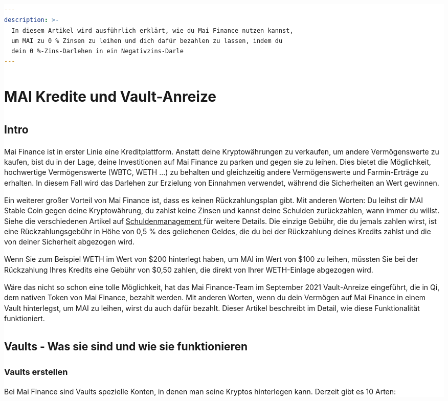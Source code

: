 ```yaml
---
description: >-
  In diesem Artikel wird ausführlich erklärt, wie du Mai Finance nutzen kannst,
  um MAI zu 0 % Zinsen zu leihen und dich dafür bezahlen zu lassen, indem du
  dein 0 %-Zins-Darlehen in ein Negativzins-Darle
---
```


# MAI Kredite und Vault-Anreize

## Intro

Mai Finance ist in erster Linie eine Kreditplattform. Anstatt deine Kryptowährungen zu verkaufen, um andere Vermögenswerte zu kaufen, bist du in der Lage, deine Investitionen auf Mai Finance zu parken und gegen sie zu leihen. Dies bietet die Möglichkeit, hochwertige Vermögenswerte (WBTC, WETH ...) zu behalten und gleichzeitig andere Vermögenswerte und Farmin-Erträge zu erhalten. In diesem Fall wird das Darlehen zur Erzielung von Einnahmen verwendet, während die Sicherheiten an Wert gewinnen.

Ein weiterer großer Vorteil von Mai Finance ist, dass es keinen Rückzahlungsplan gibt. Mit anderen Worten: Du leihst dir MAI Stable Coin gegen deine Kryptowährung, du zahlst keine Zinsen und kannst deine Schulden zurückzahlen, wann immer du willst. Siehe die verschiedenen Artikel auf [Schuldenmanagement ](../debt-management-tutorials/debt-repayment-why-and-when.md)für weitere Details. Die einzige Gebühr, die du jemals zahlen wirst, ist eine Rückzahlungsgebühr in Höhe von 0,5 % des geliehenen Geldes, die du bei der Rückzahlung deines Kredits zahlst und die von deiner Sicherheit abgezogen wird.

Wenn Sie zum Beispiel WETH im Wert von $200 hinterlegt haben, um MAI im Wert von $100 zu leihen, müssten Sie bei der Rückzahlung Ihres Kredits eine Gebühr von $0,50 zahlen, die direkt von Ihrer WETH-Einlage abgezogen wird.

Wäre das nicht so schon eine tolle Möglichkeit, hat das Mai Finance-Team im September 2021 Vault-Anreize eingeführt, die in Qi, dem nativen Token von Mai Finance, bezahlt werden. Mit anderen Worten, wenn du dein Vermögen auf Mai Finance in einem Vault hinterlegst, um MAI zu leihen, wirst du auch dafür bezahlt. Dieser Artikel beschreibt im Detail, wie diese Funktionalität funktioniert.



## Vaults - Was sie sind und wie sie funktionieren

### Vaults erstellen

Bei Mai Finance sind Vaults spezielle Konten, in denen man seine Kryptos hinterlegen kann. Derzeit gibt es 10 Arten:
